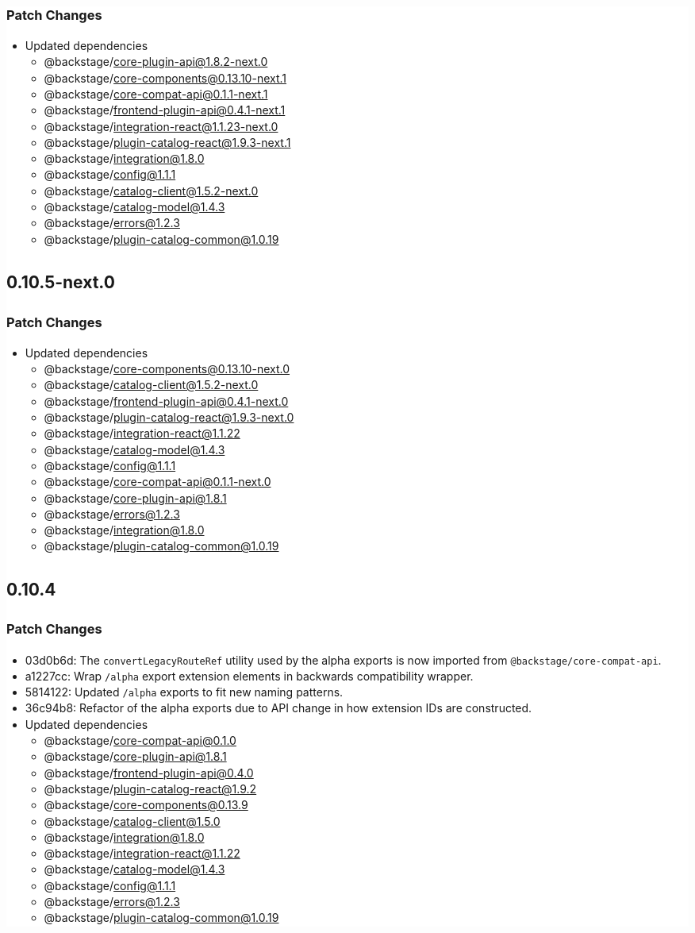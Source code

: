 ### Patch Changes

- Updated dependencies
  - @backstage/core-plugin-api@1.8.2-next.0
  - @backstage/core-components@0.13.10-next.1
  - @backstage/core-compat-api@0.1.1-next.1
  - @backstage/frontend-plugin-api@0.4.1-next.1
  - @backstage/integration-react@1.1.23-next.0
  - @backstage/plugin-catalog-react@1.9.3-next.1
  - @backstage/integration@1.8.0
  - @backstage/config@1.1.1
  - @backstage/catalog-client@1.5.2-next.0
  - @backstage/catalog-model@1.4.3
  - @backstage/errors@1.2.3
  - @backstage/plugin-catalog-common@1.0.19

## 0.10.5-next.0

### Patch Changes

- Updated dependencies
  - @backstage/core-components@0.13.10-next.0
  - @backstage/catalog-client@1.5.2-next.0
  - @backstage/frontend-plugin-api@0.4.1-next.0
  - @backstage/plugin-catalog-react@1.9.3-next.0
  - @backstage/integration-react@1.1.22
  - @backstage/catalog-model@1.4.3
  - @backstage/config@1.1.1
  - @backstage/core-compat-api@0.1.1-next.0
  - @backstage/core-plugin-api@1.8.1
  - @backstage/errors@1.2.3
  - @backstage/integration@1.8.0
  - @backstage/plugin-catalog-common@1.0.19

## 0.10.4

### Patch Changes

- 03d0b6d: The `convertLegacyRouteRef` utility used by the alpha exports is now imported from `@backstage/core-compat-api`.
- a1227cc: Wrap `/alpha` export extension elements in backwards compatibility wrapper.
- 5814122: Updated `/alpha` exports to fit new naming patterns.
- 36c94b8: Refactor of the alpha exports due to API change in how extension IDs are constructed.
- Updated dependencies
  - @backstage/core-compat-api@0.1.0
  - @backstage/core-plugin-api@1.8.1
  - @backstage/frontend-plugin-api@0.4.0
  - @backstage/plugin-catalog-react@1.9.2
  - @backstage/core-components@0.13.9
  - @backstage/catalog-client@1.5.0
  - @backstage/integration@1.8.0
  - @backstage/integration-react@1.1.22
  - @backstage/catalog-model@1.4.3
  - @backstage/config@1.1.1
  - @backstage/errors@1.2.3
  - @backstage/plugin-catalog-common@1.0.19
